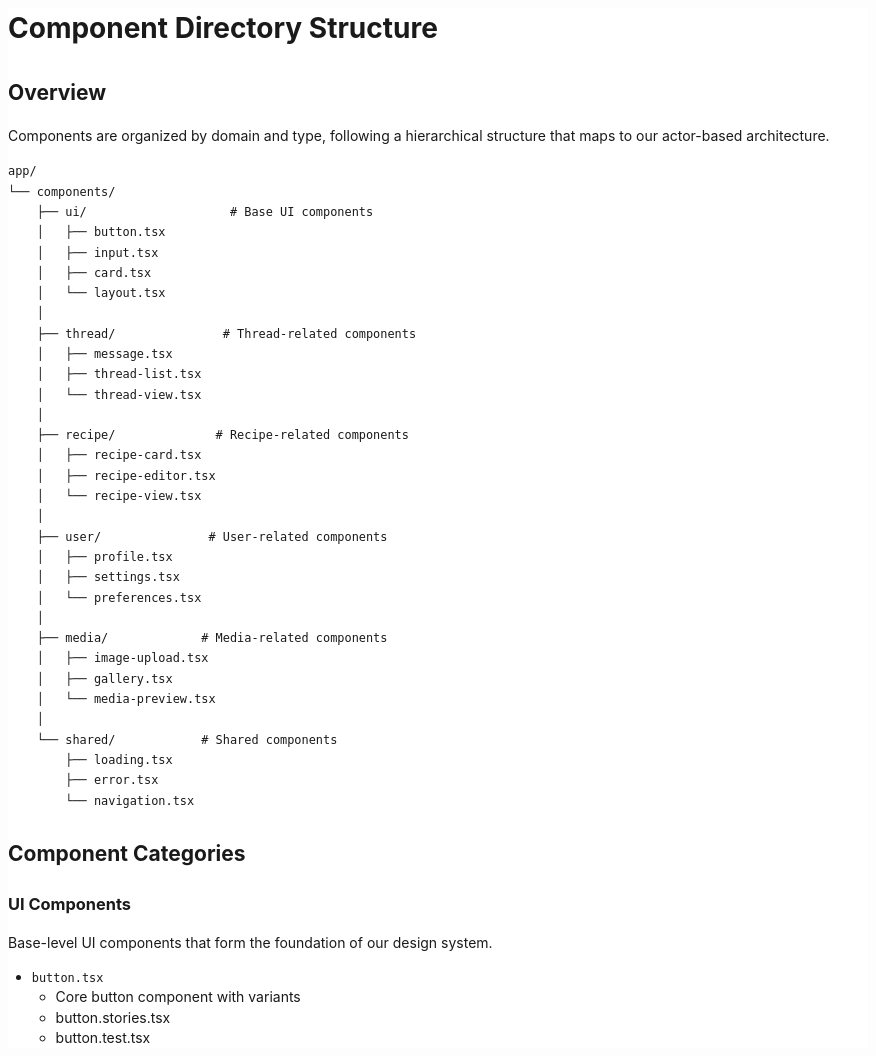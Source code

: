 # Component Directory Structure

## Overview
Components are organized by domain and type, following a hierarchical structure that maps to our actor-based architecture.

```
app/
└── components/
    ├── ui/                    # Base UI components
    │   ├── button.tsx
    │   ├── input.tsx
    │   ├── card.tsx
    │   └── layout.tsx
    │
    ├── thread/               # Thread-related components
    │   ├── message.tsx
    │   ├── thread-list.tsx
    │   └── thread-view.tsx
    │
    ├── recipe/              # Recipe-related components
    │   ├── recipe-card.tsx
    │   ├── recipe-editor.tsx
    │   └── recipe-view.tsx
    │
    ├── user/               # User-related components
    │   ├── profile.tsx
    │   ├── settings.tsx
    │   └── preferences.tsx
    │
    ├── media/             # Media-related components
    │   ├── image-upload.tsx
    │   ├── gallery.tsx
    │   └── media-preview.tsx
    │
    └── shared/            # Shared components
        ├── loading.tsx
        ├── error.tsx
        └── navigation.tsx
```

## Component Categories

### UI Components
Base-level UI components that form the foundation of our design system.

- `button.tsx`
  - Core button component with variants
  - button.stories.tsx
  - button.test.tsx
